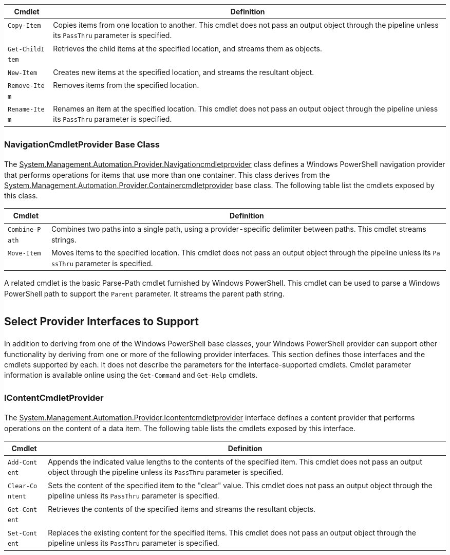 |     Cmdlet      |                                                                        Definition                                                                        |
| --------------- | -------------------------------------------------------------------------------------------------------------------------------------------------------- |
| `Copy-Item`     | Copies items from one location to another. This cmdlet does not pass an output object through the pipeline unless its `PassThru` parameter is specified. |
| `Get-ChildItem` | Retrieves the child items at the specified location, and streams them as objects.                                                                        |
| `New-Item`      | Creates new items at the specified location, and streams the resultant object.                                                                           |
| `Remove-Item`   | Removes items from the specified location.                                                                                                               |
| `Rename-Item`   | Renames an item at the specified location. This cmdlet does not pass an output object through the pipeline unless its `PassThru` parameter is specified. |

### NavigationCmdletProvider Base Class

The
[System.Management.Automation.Provider.Navigationcmdletprovider](/dotnet/api/System.Management.Automation.Provider.NavigationCmdletProvider)
class defines a Windows PowerShell navigation provider that performs operations for items that use
more than one container. This class derives from the
[System.Management.Automation.Provider.Containercmdletprovider](/dotnet/api/System.Management.Automation.Provider.ContainerCmdletProvider)
base class. The following table list the cmdlets exposed by this class.

|     Cmdlet     |                                                                      Definition                                                                      |
| -------------- | ---------------------------------------------------------------------------------------------------------------------------------------------------- |
| `Combine-Path` | Combines two paths into a single path, using a provider-specific delimiter between paths. This cmdlet streams strings.                               |
| `Move-Item`    | Moves items to the specified location. This cmdlet does not pass an output object through the pipeline unless its `PassThru` parameter is specified. |

A related cmdlet is the basic Parse-Path cmdlet furnished by Windows PowerShell. This cmdlet can be
used to parse a Windows PowerShell path to support the `Parent` parameter. It streams the parent
path string.

## Select Provider Interfaces to Support

In addition to deriving from one of the Windows PowerShell base classes, your Windows PowerShell
provider can support other functionality by deriving from one or more of the following provider
interfaces. This section defines those interfaces and the cmdlets supported by each. It does not
describe the parameters for the interface-supported cmdlets. Cmdlet parameter information is
available online using the `Get-Command` and `Get-Help` cmdlets.

### IContentCmdletProvider

The
[System.Management.Automation.Provider.Icontentcmdletprovider](/dotnet/api/System.Management.Automation.Provider.IContentCmdletProvider)
interface defines a content provider that performs operations on the content of a data item. The
following table lists the cmdlets exposed by this interface.

|     Cmdlet      |                                                                                        Definition                                                                                        |
| --------------- | ---------------------------------------------------------------------------------------------------------------------------------------------------------------------------------------- |
| `Add-Content`   | Appends the indicated value lengths to the contents of the specified item. This cmdlet does not pass an output object through the pipeline unless its `PassThru` parameter is specified. |
| `Clear-Content` | Sets the content of the specified item to the "clear" value. This cmdlet does not pass an output object through the pipeline unless its `PassThru` parameter is specified.               |
| `Get-Content`   | Retrieves the contents of the specified items and streams the resultant objects.                                                                                                         |
| `Set-Content`   | Replaces the existing content for the specified items. This cmdlet does not pass an output object through the pipeline unless its `PassThru` parameter is specified.                     |
